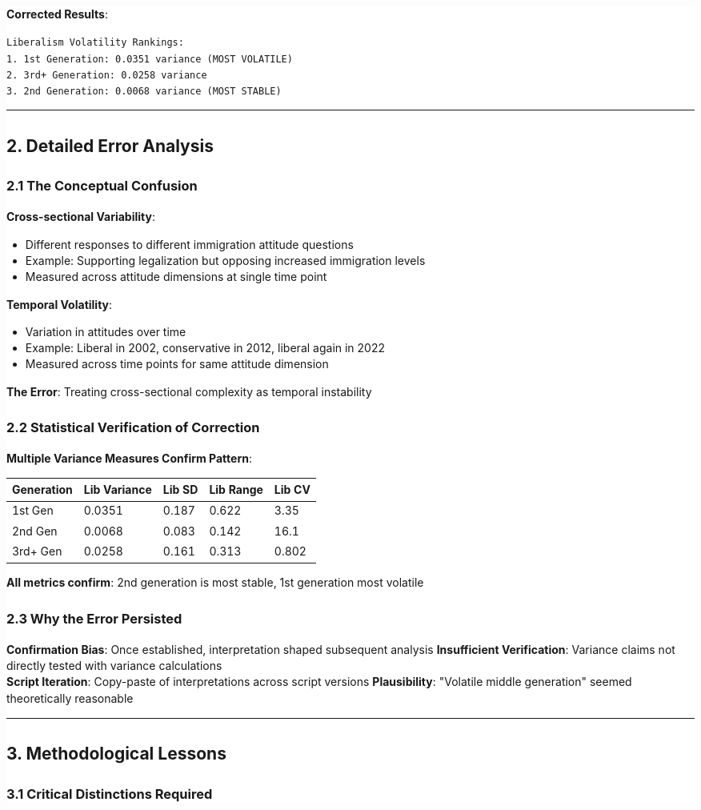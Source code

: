 **Corrected Results**:
```
Liberalism Volatility Rankings:
1. 1st Generation: 0.0351 variance (MOST VOLATILE)
2. 3rd+ Generation: 0.0258 variance  
3. 2nd Generation: 0.0068 variance (MOST STABLE)
```

---

## 2. Detailed Error Analysis

### 2.1 The Conceptual Confusion

**Cross-sectional Variability**:
- Different responses to different immigration attitude questions
- Example: Supporting legalization but opposing increased immigration levels
- Measured across attitude dimensions at single time point

**Temporal Volatility**:  
- Variation in attitudes over time
- Example: Liberal in 2002, conservative in 2012, liberal again in 2022
- Measured across time points for same attitude dimension

**The Error**: Treating cross-sectional complexity as temporal instability

### 2.2 Statistical Verification of Correction

**Multiple Variance Measures Confirm Pattern**:

| Generation | Lib Variance | Lib SD | Lib Range | Lib CV |
|------------|--------------|--------|-----------|--------|
| 1st Gen    | 0.0351      | 0.187  | 0.622     | 3.35   |
| 2nd Gen    | 0.0068      | 0.083  | 0.142     | 16.1   |
| 3rd+ Gen   | 0.0258      | 0.161  | 0.313     | 0.802  |

**All metrics confirm**: 2nd generation is most stable, 1st generation most volatile

### 2.3 Why the Error Persisted

**Confirmation Bias**: Once established, interpretation shaped subsequent analysis
**Insufficient Verification**: Variance claims not directly tested with variance calculations  
**Script Iteration**: Copy-paste of interpretations across script versions
**Plausibility**: "Volatile middle generation" seemed theoretically reasonable

---

## 3. Methodological Lessons

### 3.1 Critical Distinctions Required

